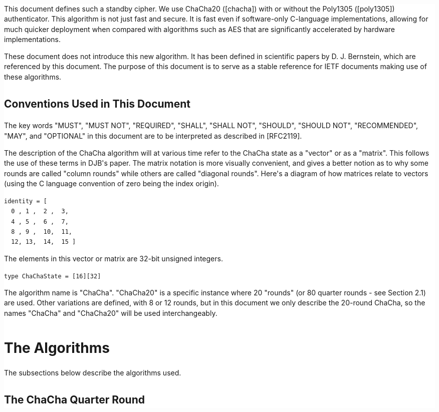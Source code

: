 This document defines such a standby cipher.  We use ChaCha20
([chacha]) with or without the Poly1305 ([poly1305]) authenticator.
This algorithm is not just fast and secure.  It is fast even if
software-only C-language implementations, allowing for much quicker
deployment when compared with algorithms such as AES that are
significantly accelerated by hardware implementations.

These document does not introduce this new algorithm.  It has
been defined in scientific papers by D. J. Bernstein, which are
referenced by this document.  The purpose of this document is to
serve as a stable reference for IETF documents making use of these
algorithms.

## Conventions Used in This Document

The key words "MUST", "MUST NOT", "REQUIRED", "SHALL", "SHALL NOT",
"SHOULD", "SHOULD NOT", "RECOMMENDED", "MAY", and "OPTIONAL" in this
document are to be interpreted as described in [RFC2119].

The description of the ChaCha algorithm will at various time refer to
the ChaCha state as a "vector" or as a "matrix".  This follows the
use of these terms in DJB's paper.  The matrix notation is more
visually convenient, and gives a better notion as to why some rounds
are called "column rounds" while others are called "diagonal rounds".
Here's a diagram of how matrices relate to vectors (using the C
language convention of zero being the index origin).

```cryptol
identity = [
  0 , 1 ,  2 ,  3,
  4 , 5 ,  6 ,  7,
  8 , 9 ,  10,  11,
  12, 13,  14,  15 ]
```

The elements in this vector or matrix are 32-bit unsigned integers.

```cryptol
type ChaChaState = [16][32]
```

The algorithm name is "ChaCha".  "ChaCha20" is a specific instance
where 20 "rounds" (or 80 quarter rounds - see Section 2.1) are used.
Other variations are defined, with 8 or 12 rounds, but in this
document we only describe the 20-round ChaCha, so the names "ChaCha"
and "ChaCha20" will be used interchangeably.

# The Algorithms

The subsections below describe the algorithms used.

## The ChaCha Quarter Round
